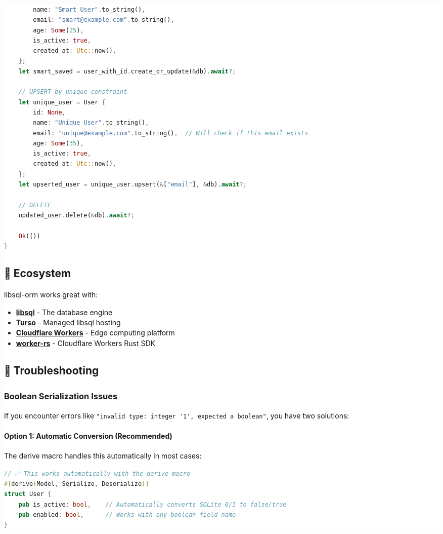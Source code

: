 ```rust
        name: "Smart User".to_string(),
        email: "smart@example.com".to_string(),
        age: Some(25),
        is_active: true,
        created_at: Utc::now(),
    };
    let smart_saved = user_with_id.create_or_update(&db).await?;
    
    // UPSERT by unique constraint
    let unique_user = User {
        id: None,
        name: "Unique User".to_string(),
        email: "unique@example.com".to_string(),  // Will check if this email exists
        age: Some(35),
        is_active: true,
        created_at: Utc::now(),
    };
    let upserted_user = unique_user.upsert(&["email"], &db).await?;
    
    // DELETE
    updated_user.delete(&db).await?;
    
    Ok(())
}
```

## 🔗 Ecosystem

libsql-orm works great with:

- **[libsql](https://github.com/libsql/libsql)** - The database engine
- **[Turso](https://turso.tech/)** - Managed libsql hosting
- **[Cloudflare Workers](https://workers.cloudflare.com/)** - Edge computing platform
- **[worker-rs](https://github.com/cloudflare/workers-rs)** - Cloudflare Workers Rust SDK

## 🔧 Troubleshooting

### Boolean Serialization Issues

If you encounter errors like `"invalid type: integer '1', expected a boolean"`, you have two solutions:

#### Option 1: Automatic Conversion (Recommended)
The derive macro handles this automatically in most cases:

```rust
// ✅ This works automatically with the derive macro
#[derive(Model, Serialize, Deserialize)]
struct User {
    pub is_active: bool,    // Automatically converts SQLite 0/1 to false/true
    pub enabled: bool,      // Works with any boolean field name
}
```
